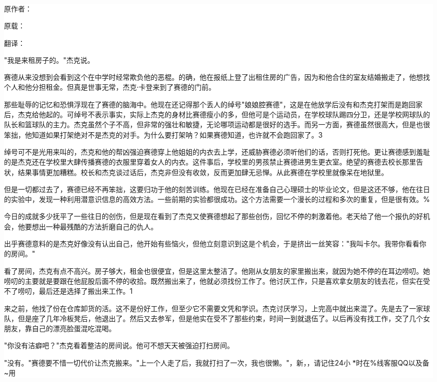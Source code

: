
原作者：



原载：



翻译：







"我是来租房子的。"杰克说。



赛德从来没想到会看到这个在中学时经常欺负他的恶棍。的确，他在报纸上登了出租住房的广告，因为和他合住的室友结婚搬走了，他想找个人和他分担租金。但真是世事无常，杰克·卡登来到了赛德的门前。



那些耻辱的记忆和恐惧浮现在了赛德的脑海中。他现在还记得那个丢人的绰号"娘娘腔赛德"，这是在他放学后没有和杰克打架而是跑回家后，杰克给他起的。可绰号不表示事实，实际上杰克的身材比赛德瘦小的多，但他可是个运动员，在学校球队踢四分卫，还是学校网球队的队长和篮球队的主力。杰克虽然个子不高，但非常的强壮和敏捷，无论哪项运动都是很好的选手。而另一方面，赛德虽然很高大，但是也很笨拙，他知道如果打架绝对不是杰克的对手。为什么要打架呐？如果赛德知道，也许就不会跑回家了。3





绰号可不是光用来叫的，杰克和他的帮凶强迫赛德穿上他姐姐的内衣去上学，还威胁赛德必须听他们的话，否则打死他。更让赛德感到羞耻的是杰克还在学校里大肆传播赛德的衣服里穿着女人的内衣。这件事后，学校里的男孩禁止赛德进男生更衣室。绝望的赛德去校长那里告状，结果事情更加糟糕。校长和杰克谈过话后，杰克非但没有收敛，反而更加肆无忌惮。从此赛德在学校里就像呆在地狱里。





但是一切都过去了，赛德已经不再笨拙，这要归功于他的刻苦训练。他现在已经在准备自己心理硕士的毕业论文，但是这还不够，他在往日的实验中，发现一种利用潜意识信息的高效方法。一些前期的实验都很成功。这个方法需要一个漫长的过程和多次的重复，但是很有效。%





今日的成就多少抚平了一些往日的创伤，但是现在看到了杰克又使赛德想起了那些创伤，回忆不停的刺激着他。老天给了他一个报仇的好机会，他要想出一种最残酷的方法折磨自己的仇人。





出乎赛德意料的是杰克好像没有认出自己，他开始有些恼火，但他立刻意识到这是个机会，于是挤出一丝笑容："我叫卡尔。我带你看看你的房间。"



看了房间，杰克有点不高兴。房子够大，租金也很便宜，但是这里太整洁了。他刚从女朋友的家里搬出来，就因为她不停的在耳边唠叨。她唠叨的主要就是要跟在他屁股后面不停的收拾。既然搬出来了，他就必须找份工作了。他讨厌工作，只是喜欢拿女朋友的钱去花，但实在受不了唠叨，最后还是选择了搬出来工作。1





来之前，他找了份在仓库卸货的活。这不是份好工作，但至少它不需要文凭和学识。杰克讨厌学习，上完高中就出来混了。先是去了一家球队，但是座了几年冷板凳后，他退出了。然后又去参军，但是他实在受不了那些约束，时间一到就退伍了。以后再没有找工作，交了几个女朋友，靠自己的漂亮脸蛋混吃混喝。



"你没有洁癖吧？"杰克看着整洁的房间说。他可不想天天被强迫打扫房间。



"没有。"赛德要不惜一切代价让杰克搬来。"上一个人走了后，我就打扫了一次，我也很懒。"，新，，请记住24小 *时在%线客服QQ以及备 ~用

